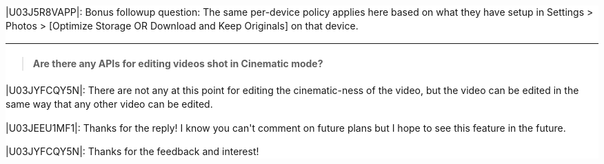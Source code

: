 |U03J5R8VAPP|:
Bonus followup question: The same per-device policy applies here based on what they have setup in Settings &gt; Photos &gt; [Optimize Storage OR Download and Keep Originals] on that device.

--- 
> ####  Are there any APIs for editing videos shot in Cinematic mode?


|U03JYFCQY5N|:
There are not any at this point for editing the cinematic-ness of the video, but the video can be edited in the same way that any other video can be edited.

|U03JEEU1MF1|:
Thanks for the reply! I know you can't comment on future plans but I hope to see this feature in the future.

|U03JYFCQY5N|:
Thanks for the feedback and interest!
